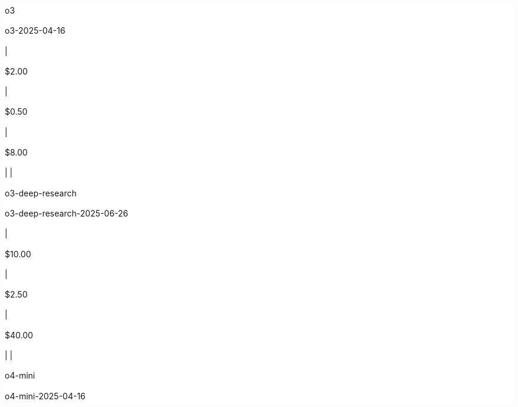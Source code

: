 o3

o3-2025-04-16





 | 

$2.00



 | 

$0.50



 | 

$8.00



 |
| 

o3-deep-research

o3-deep-research-2025-06-26





 | 

$10.00



 | 

$2.50



 | 

$40.00



 |
| 

o4-mini

o4-mini-2025-04-16
